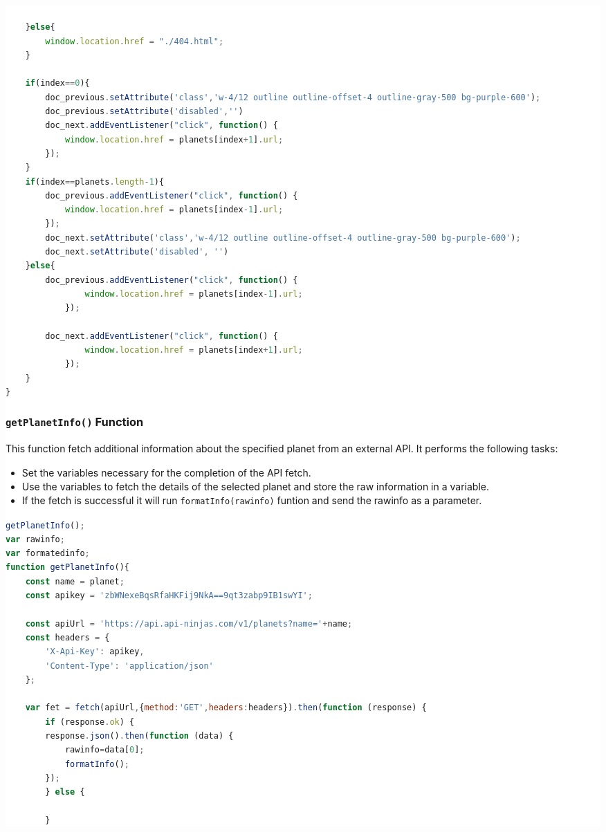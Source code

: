 ```js

    }else{
        window.location.href = "./404.html";
    }
    
    if(index==0){
        doc_previous.setAttribute('class','w-4/12 outline outline-offset-4 outline-gray-500 bg-purple-600');
        doc_previous.setAttribute('disabled','')
        doc_next.addEventListener("click", function() {
            window.location.href = planets[index+1].url;
        });
    }
    if(index==planets.length-1){
        doc_previous.addEventListener("click", function() {
            window.location.href = planets[index-1].url;
        });
        doc_next.setAttribute('class','w-4/12 outline outline-offset-4 outline-gray-500 bg-purple-600');
        doc_next.setAttribute('disabled', '')
    }else{
        doc_previous.addEventListener("click", function() {
                window.location.href = planets[index-1].url;
            });
        
        doc_next.addEventListener("click", function() {
                window.location.href = planets[index+1].url;
            });
    }
}
```
### `getPlanetInfo()` Function
This function fetch additional information about the specified planet from an external API. It performs the following tasks:
* Set the variables necessary for the completion of the API fetch.
* Use the variables to fetch the details of the selected planet and store the raw information in a variable.
* If the fetch is successful it will run `formatInfo(rawinfo)` funtion and send the rawinfo as a parameter.
```js
getPlanetInfo();
var rawinfo;
var formatedinfo;
function getPlanetInfo(){
    const name = planet;
    const apikey = 'zbWNexeBqsRfaHKFij9NkA==9qt3zabp9IB1swYI';

    const apiUrl = 'https://api.api-ninjas.com/v1/planets?name='+name;
    const headers = {
        'X-Api-Key': apikey,
        'Content-Type': 'application/json'
    };

    var fet = fetch(apiUrl,{method:'GET',headers:headers}).then(function (response) {
        if (response.ok) {
        response.json().then(function (data) {
            rawinfo=data[0];
            formatInfo();
        });
        } else {

        }
```
